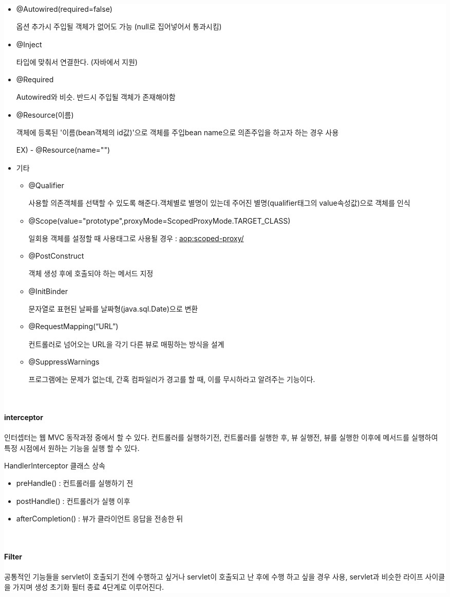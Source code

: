   - @Autowired(required=false)

      옵션 추가시 주입될 객체가 없어도 가능 (null로 집어넣어서 통과시킴)

  - @Inject

      타입에 맞춰서 연결한다. (자바에서 지원) 

  - @Required

      Autowired와 비슷. 반드시 주입될 객체가 존재해야함

  - @Resource(이름)

      객체에 등록된 '이름(bean객체의 id값)'으로 객체를 주입bean name으로 의존주입을 하고자 하는  경우 사용

    EX) - @Resource(name="")

- 기타

  - @Qualifier

      사용할 의존객체를 선택할 수 있도록 해준다.객체별로 별명이 있는데 주어진 별명(qualifier태그의 value속성값)으로 객체를 인식

  - @Scope(value="prototype",proxyMode=ScopedProxyMode.TARGET_CLASS)

      일회용 객체를 설정할 때 사용태그로 사용될 경우 : <aop:scoped-proxy/>

  - @PostConstruct

      객체 생성 후에 호출되야 하는 메서드 지정

  - @InitBinder

      문자열로 표현된 날짜를 날짜형(java.sql.Date)으로 변환

  - @RequestMapping(“URL”)

      컨트롤러로 넘어오는 URL을 각기 다른 뷰로 매핑하는 방식을 설계

  - @SuppressWarnings

      프로그램에는 문제가 없는데, 간혹 컴파일러가 경고를 할 때, 이를 무시하라고 알려주는 기능이다.

<br>

#### interceptor

인터셉터는 웹 MVC 동작과정 중에서 할 수 있다. 컨트롤러를 실행하기전, 컨트롤러를 실행한 후, 뷰 실행전, 뷰를 실행한 이후에 메서드를 실행하여 특정 시점에서 원하는 기능을 실행 할 수 있다.

HandlerInterceptor 클래스 상속

- preHandle() : 컨트롤러를 실행하기 전

- postHandle() : 컨트롤러가 실행 이후

- afterCompletion() : 뷰가 클라이언트 응답을 전송한 뒤

<br>

#### Filter

 공통적인 기능들을 servlet이 호출되기 전에 수행하고 싶거나 servlet이 호출되고 난 후에 수행 하고 싶을 경우 사용, servlet과 비슷한 라이프 사이클을 가지며 생성 초기화 필터 종료 4단계로 이루어진다.
